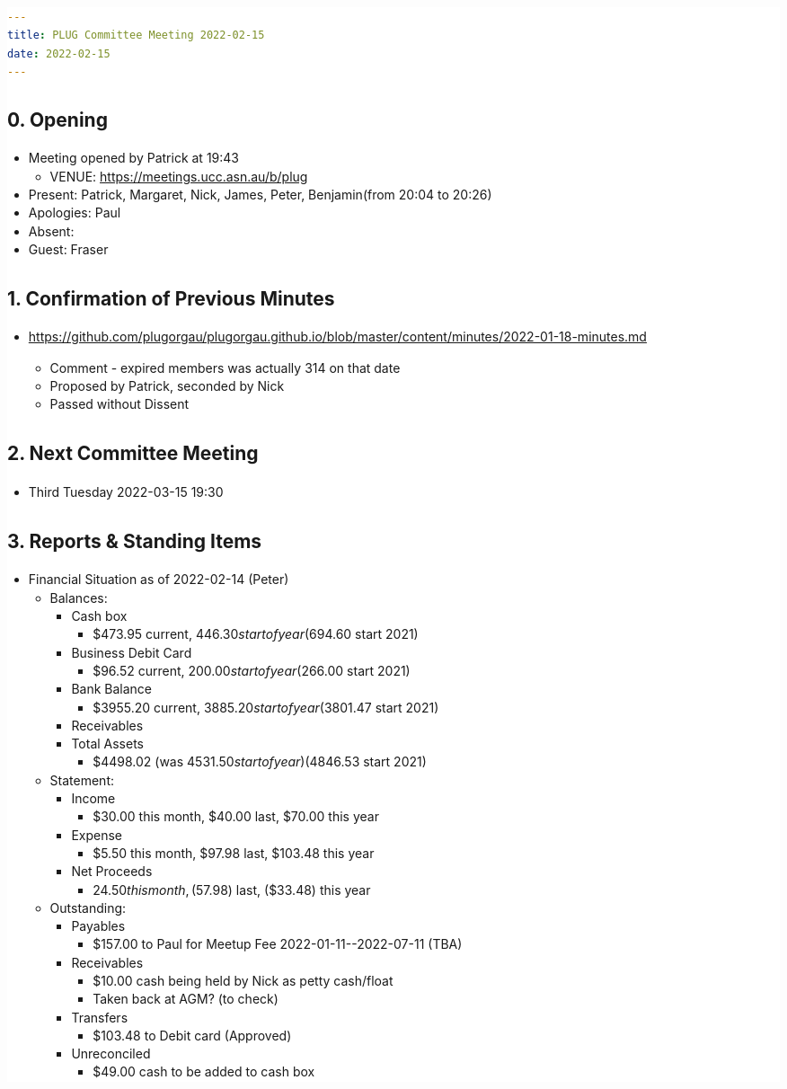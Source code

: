 ```yaml
---
title: PLUG Committee Meeting 2022-02-15
date: 2022-02-15
---
```


## 0. Opening
* Meeting opened by Patrick at 19:43 
  * VENUE: https://meetings.ucc.asn.au/b/plug
* Present: Patrick, Margaret, Nick, James, Peter, Benjamin(from 20:04 to 20:26)
* Apologies: Paul
* Absent:
* Guest: Fraser

## 1. Confirmation of Previous Minutes
* https://github.com/plugorgau/plugorgau.github.io/blob/master/content/minutes/2022-01-18-minutes.md

  * Comment - expired members was actually 314 on that date
  * Proposed by Patrick, seconded by Nick
  * Passed without Dissent

## 2. Next Committee Meeting
* Third Tuesday 2022-03-15 19:30
   
## 3. Reports & Standing Items
* Financial Situation as of 2022-02-14 (Peter)
  * Balances:
    * Cash box
      * $473.95 current, $446.30 start of year ($694.60 start 2021)
    * Business Debit Card
      * $96.52 current, $200.00 start of year ($266.00 start 2021)
    * Bank Balance
      * $3955.20 current, $3885.20 start of year ($3801.47 start 2021)
    * Receivables
    * Total Assets
      * $4498.02 (was $4531.50 start of year) ($4846.53 start 2021)
  * Statement:
    * Income
      * $30.00 this month, $40.00 last, $70.00 this year
    * Expense
      * $5.50 this month, $97.98 last, $103.48 this year
    * Net Proceeds
      * $24.50 this month, ($57.98) last, ($33.48) this year
  * Outstanding:
      * Payables
        * $157.00 to Paul for Meetup Fee 2022-01-11--2022-07-11 (TBA)
      * Receivables
        * $10.00 cash being held by Nick as petty cash/float
        * Taken back at AGM? (to check)
      * Transfers
        * $103.48 to Debit card (Approved)
      * Unreconciled
        * $49.00 cash to be added to cash box
